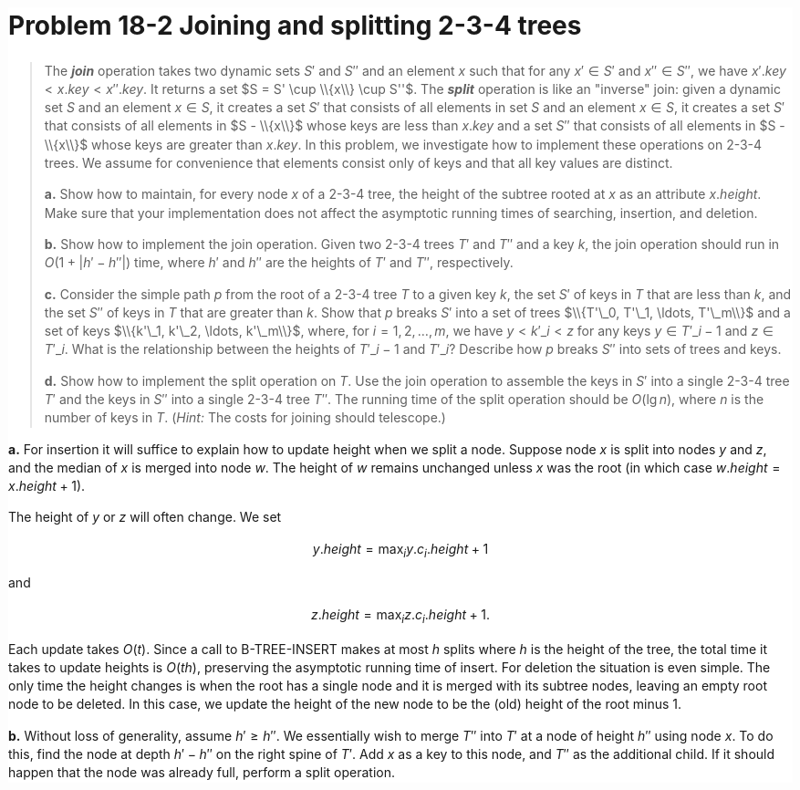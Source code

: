 
# Problem 18-2 Joining and splitting 2-3-4 trees

> The **_join_** operation takes two dynamic sets $S'$ and $S''$ and an element $x$ such that for any $x' \in S'$ and $x'' \in S''$, we have $x'.key < x.key < x''.key$. It returns a set $S = S' \cup \\{x\\} \cup S''$. The **_split_** operation is like an "inverse" join: given a dynamic set $S$ and an element $x \in S$, it creates a set $S'$ that consists of all elements in set $S$ and an element $x \in S$, it creates a set $S'$ that consists of all elements in $S - \\{x\\}$ whose keys are less than $x.key$ and a set $S''$ that consists of all elements in $S - \\{x\\}$ whose keys are greater than $x.key$. In this problem, we investigate how to implement these operations on 2-3-4 trees. We assume for convenience that elements consist only of keys and that all key values are distinct.
>
> **a.** Show how to maintain, for every node $x$ of a 2-3-4 tree, the height of the subtree rooted at $x$ as an attribute $x.height$. Make sure that your implementation does not affect the asymptotic running times of searching, insertion, and deletion.
>
> **b.** Show how to implement the join operation. Given two 2-3-4 trees $T'$ and $T''$ and a key $k$, the join operation should run in $O(1 + |h' - h''|)$ time, where $h'$ and $h''$ are the heights of $T'$ and $T''$, respectively.
>
> **c.** Consider the simple path $p$ from the root of a 2-3-4 tree $T$ to a given key $k$, the set $S'$ of keys in $T$ that are less than $k$, and the set $S''$ of keys in $T$ that are greater than $k$. Show that $p$ breaks $S'$ into a set of trees $\\{T'\_0, T'\_1, \ldots, T'\_m\\}$ and a set of keys $\\{k'\_1, k'\_2, \ldots, k'\_m\\}$, where, for $i = 1, 2, \ldots, m$, we have $y < k'\_i < z$ for any keys $y \in T'\_{i - 1}$ and $z \in T'\_i$. What is the relationship between the heights of $T'\_{i - 1}$ and $T'\_i$? Describe how $p$ breaks $S''$ into sets of trees and keys.
>
> **d.** Show how to implement the split operation on $T$. Use the join operation to assemble the keys in $S'$ into a single 2-3-4 tree $T'$ and the keys in $S''$ into a single 2-3-4 tree $T''$. The running time of the split operation should be $O(\lg n)$, where $n$ is the number of keys in $T$. ($\textit{Hint:}$ The costs for joining should telescope.)

**a.** For insertion it will suffice to explain how to update height when we split a node. Suppose node $x$ is split into nodes $y$ and $z$, and the median of $x$ is merged into node $w$. The height of $w$ remains unchanged unless $x$ was the root (in which case $w.height = x.height + 1$).

The height of $y$ or $z$ will often change. We set

$$y.height = \max_i y.c_i .height + 1$$

and

$$z.height = \max_i z.c_i.height + 1.$$

Each update takes $O(t)$. Since a call to $\text{B-TREE-INSERT}$ makes at most $h$ splits where $h$ is the height of the tree, the total time it takes to update heights is $O(th)$, preserving the asymptotic running time of insert. For deletion the situation is even simple. The only time the height changes is when the root has a single node and it is merged with its subtree nodes, leaving an empty root node to be deleted. In this case, we update the height of the new node to be the (old) height of the root minus $1$.

**b.** Without loss of generality, assume $h' \ge h''$. We essentially wish to merge $T''$ into $T'$ at a node of height $h''$ using node $x$. To do this, find the node at depth $h' - h''$ on the right spine of $T'$. Add $x$ as a key to this node, and $T''$ as the additional child. If it should happen that the node was already full, perform a split operation.
